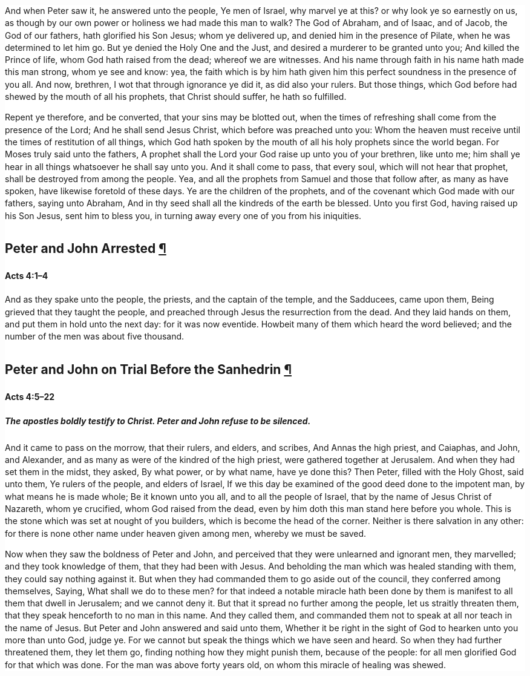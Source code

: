 <p>And when Peter saw it, he answered unto the people, Ye men of Israel, why marvel ye at this? or why look ye so earnestly on us, as though by our own power or holiness we had made this man to walk? The God of Abraham, and of Isaac, and of Jacob, the God of our fathers, hath glorified his Son Jesus; whom ye delivered up, and denied him in the presence of Pilate, when he was determined to let him go. But ye denied the Holy One and the Just, and desired a murderer to be granted unto you; And killed the Prince of life, whom God hath raised from the dead; whereof we are witnesses. And his name through faith in his name hath made this man strong, whom ye see and know: yea, the faith which is by him hath given him this perfect soundness in the presence of you all. And now, brethren, I wot that through ignorance ye did it, as did also your rulers. But those things, which God before had shewed by the mouth of all his prophets, that Christ should suffer, he hath so fulfilled.</p>

<p>Repent ye therefore, and be converted, that your sins may be blotted out, when the times of refreshing shall come from the presence of the Lord; And he shall send Jesus Christ, which before was preached unto you: Whom the heaven must receive until the times of restitution of all things, which God hath spoken by the mouth of all his holy prophets since the world began. For Moses truly said unto the fathers, A prophet shall the Lord your God raise up unto you of your brethren, like unto me; him shall ye hear in all things whatsoever he shall say unto you. And it shall come to pass, that every soul, which will not hear that prophet, shall be destroyed from among the people. Yea, and all the prophets from Samuel and those that follow after, as many as have spoken, have likewise foretold of these days. Ye are the children of the prophets, and of the covenant which God made with our fathers, saying unto Abraham, And in thy seed shall all the kindreds of the earth be blessed. Unto you first God, having raised up his Son Jesus, sent him to bless you, in turning away every one of you from his iniquities.</p>

<h2 class="heading" id="peter-and-john-arrested">Peter and John Arrested <a class="marker" href="#peter-and-john-arrested">¶</a></h2>

<h4 class="passage">Acts 4:1–4</h4>

<p>And as they spake unto the people, the priests, and the captain of the temple, and the Sadducees, came upon them, Being grieved that they taught the people, and preached through Jesus the resurrection from the dead. And they laid hands on them, and put them in hold unto the next day: for it was now eventide. Howbeit many of them which heard the word believed; and the number of the men was about five thousand.</p>

<h2 class="heading" id="peter-and-john-on-trial-before-the-sanhedrin">Peter and John on Trial Before the Sanhedrin <a class="marker" href="#peter-and-john-on-trial-before-the-sanhedrin">¶</a></h2>

<h4 class="passage">Acts 4:5–22</h4>

<h5 class="themes">The apostles boldly testify to Christ. Peter and John refuse to be silenced.</h5>

<p>And it came to pass on the morrow, that their rulers, and elders, and scribes, And Annas the high priest, and Caiaphas, and John, and Alexander, and as many as were of the kindred of the high priest, were gathered together at Jerusalem. And when they had set them in the midst, they asked, By what power, or by what name, have ye done this? Then Peter, filled with the Holy Ghost, said unto them, Ye rulers of the people, and elders of Israel, If we this day be examined of the good deed done to the impotent man, by what means he is made whole; Be it known unto you all, and to all the people of Israel, that by the name of Jesus Christ of Nazareth, whom ye crucified, whom God raised from the dead, even by him doth this man stand here before you whole. This is the stone which was set at nought of you builders, which is become the head of the corner. Neither is there salvation in any other: for there is none other name under heaven given among men, whereby we must be saved.</p>

<p>Now when they saw the boldness of Peter and John, and perceived that they were unlearned and ignorant men, they marvelled; and they took knowledge of them, that they had been with Jesus. And beholding the man which was healed standing with them, they could say nothing against it. But when they had commanded them to go aside out of the council, they conferred among themselves, Saying, What shall we do to these men? for that indeed a notable miracle hath been done by them is manifest to all them that dwell in Jerusalem; and we cannot deny it. But that it spread no further among the people, let us straitly threaten them, that they speak henceforth to no man in this name. And they called them, and commanded them not to speak at all nor teach in the name of Jesus. But Peter and John answered and said unto them, Whether it be right in the sight of God to hearken unto you more than unto God, judge ye. For we cannot but speak the things which we have seen and heard. So when they had further threatened them, they let them go, finding nothing how they might punish them, because of the people: for all men glorified God for that which was done. For the man was above forty years old, on whom this miracle of healing was shewed.</p>
